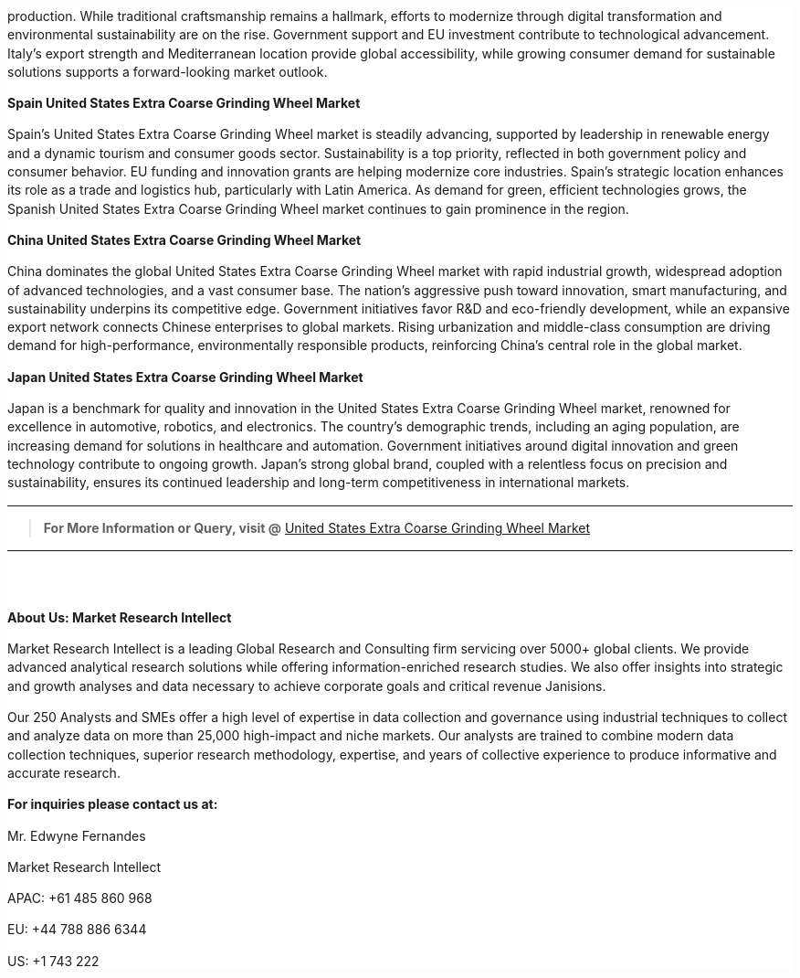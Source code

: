 production. While traditional craftsmanship remains a hallmark, efforts to modernize through digital transformation and environmental sustainability are on the rise. Government support and EU investment contribute to technological advancement. Italy&rsquo;s export strength and Mediterranean location provide global accessibility, while growing consumer demand for sustainable solutions supports a forward-looking market outlook.</p><p class="" data-start="4424" data-end="4975"><strong data-start="4424" data-end="4445">Spain United States Extra Coarse Grinding Wheel Market</strong></p><p class="" data-start="4424" data-end="4975">Spain&rsquo;s United States Extra Coarse Grinding Wheel market is steadily advancing, supported by leadership in renewable energy and a dynamic tourism and consumer goods sector. Sustainability is a top priority, reflected in both government policy and consumer behavior. EU funding and innovation grants are helping modernize core industries. Spain&rsquo;s strategic location enhances its role as a trade and logistics hub, particularly with Latin America. As demand for green, efficient technologies grows, the Spanish United States Extra Coarse Grinding Wheel market continues to gain prominence in the region.</p><p class="" data-start="4977" data-end="5589"><strong data-start="4977" data-end="4998">China United States Extra Coarse Grinding Wheel Market</strong></p><p class="" data-start="4977" data-end="5589">China dominates the global United States Extra Coarse Grinding Wheel market with rapid industrial growth, widespread adoption of advanced technologies, and a vast consumer base. The nation&rsquo;s aggressive push toward innovation, smart manufacturing, and sustainability underpins its competitive edge. Government initiatives favor R&amp;D and eco-friendly development, while an expansive export network connects Chinese enterprises to global markets. Rising urbanization and middle-class consumption are driving demand for high-performance, environmentally responsible products, reinforcing China&rsquo;s central role in the global market.</p><p class="" data-start="5591" data-end="6162"><strong data-start="5591" data-end="5612">Japan United States Extra Coarse Grinding Wheel Market</strong></p><p class="" data-start="5591" data-end="6162">Japan is a benchmark for quality and innovation in the United States Extra Coarse Grinding Wheel market, renowned for excellence in automotive, robotics, and electronics. The country&rsquo;s demographic trends, including an aging population, are increasing demand for solutions in healthcare and automation. Government initiatives around digital innovation and green technology contribute to ongoing growth. Japan&rsquo;s strong global brand, coupled with a relentless focus on precision and sustainability, ensures its continued leadership and long-term competitiveness in international markets.</p><hr /><blockquote><p><span class="font-[700]"><strong>For More Information or Query, visit&nbsp;@</strong>&nbsp;</span><span class="font-[700]"><a href="https://www.marketresearchintellect.com/product/global-extra-coarse-grinding-wheel-market/?utm_source=Linkedin&utm_medium=019" target="_blank" data-tracking-control-name="article-ssr-frontend-pulse_little-text-block" data-tracking-will-navigate="" data-test-link="">United States Extra Coarse Grinding Wheel Market</a></span></p></blockquote><hr /><h3>&nbsp;</h3><p><strong><span class="font-[700]">About Us: Market Research Intellect</span></strong></p><p><span class="">Market Research Intellect is a leading Global Research and Consulting firm servicing over 5000+ global clients. We provide advanced analytical research solutions while offering information-enriched research studies.&nbsp;</span>We also offer insights into strategic and growth analyses and data necessary to achieve corporate goals and critical revenue Janisions.</p><p><span class="">Our 250 Analysts and SMEs offer a high level of expertise in data collection and governance using industrial techniques to collect and analyze data on more than 25,000 high-impact and niche markets. Our analysts are trained to combine modern data collection techniques, superior research methodology, expertise, and years of collective experience to produce informative and accurate research.</span></p><p><strong>For inquiries please contact us at:</strong></p><p>Mr. Edwyne Fernandes</p><p>Market Research Intellect</p><p>APAC: +61 485 860 968</p><p>EU: +44 788 886 6344</p><p>US: +1 743 222